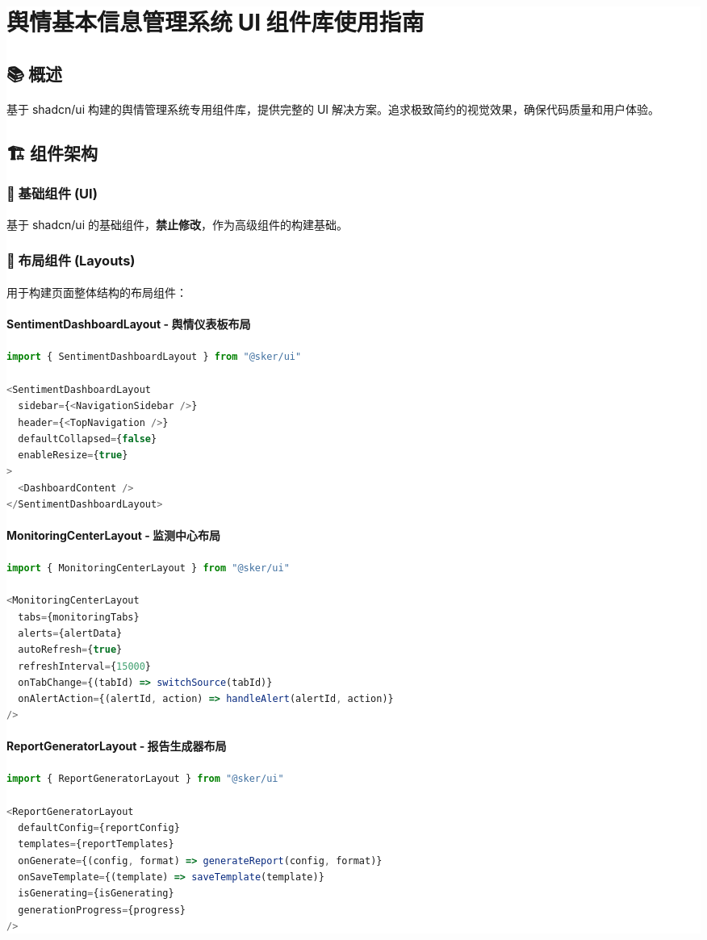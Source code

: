 # 舆情基本信息管理系统 UI 组件库使用指南

## 📚 概述

基于 shadcn/ui 构建的舆情管理系统专用组件库，提供完整的 UI 解决方案。追求极致简约的视觉效果，确保代码质量和用户体验。

## 🏗️ 组件架构

### 🔧 基础组件 (UI)

基于 shadcn/ui 的基础组件，**禁止修改**，作为高级组件的构建基础。

### 📐 布局组件 (Layouts)

用于构建页面整体结构的布局组件：

#### SentimentDashboardLayout - 舆情仪表板布局

```typescript
import { SentimentDashboardLayout } from "@sker/ui"

<SentimentDashboardLayout
  sidebar={<NavigationSidebar />}
  header={<TopNavigation />}
  defaultCollapsed={false}
  enableResize={true}
>
  <DashboardContent />
</SentimentDashboardLayout>
```

#### MonitoringCenterLayout - 监测中心布局

```typescript
import { MonitoringCenterLayout } from "@sker/ui"

<MonitoringCenterLayout
  tabs={monitoringTabs}
  alerts={alertData}
  autoRefresh={true}
  refreshInterval={15000}
  onTabChange={(tabId) => switchSource(tabId)}
  onAlertAction={(alertId, action) => handleAlert(alertId, action)}
/>
```

#### ReportGeneratorLayout - 报告生成器布局

```typescript
import { ReportGeneratorLayout } from "@sker/ui"

<ReportGeneratorLayout
  defaultConfig={reportConfig}
  templates={reportTemplates}
  onGenerate={(config, format) => generateReport(config, format)}
  onSaveTemplate={(template) => saveTemplate(template)}
  isGenerating={isGenerating}
  generationProgress={progress}
/>
```
